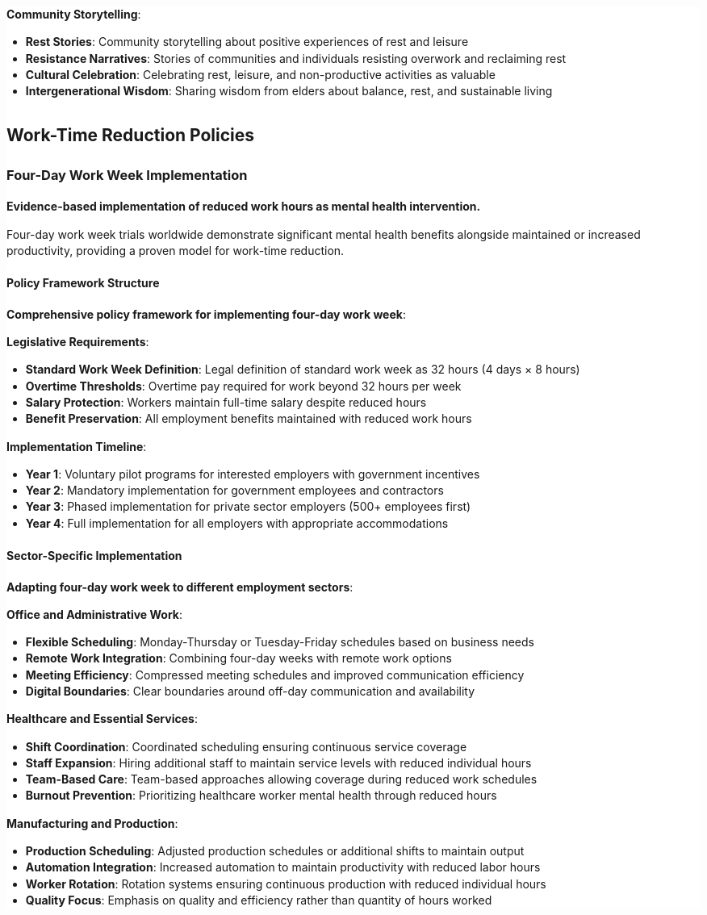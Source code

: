**Community Storytelling**:
- **Rest Stories**: Community storytelling about positive experiences of rest and leisure
- **Resistance Narratives**: Stories of communities and individuals resisting overwork and reclaiming rest
- **Cultural Celebration**: Celebrating rest, leisure, and non-productive activities as valuable
- **Intergenerational Wisdom**: Sharing wisdom from elders about balance, rest, and sustainable living

## <a id="work-time-reduction"></a>Work-Time Reduction Policies

### Four-Day Work Week Implementation

**Evidence-based implementation of reduced work hours as mental health intervention.**

Four-day work week trials worldwide demonstrate significant mental health benefits alongside maintained or increased productivity, providing a proven model for work-time reduction.

#### **Policy Framework Structure**
**Comprehensive policy framework for implementing four-day work week**:

**Legislative Requirements**:
- **Standard Work Week Definition**: Legal definition of standard work week as 32 hours (4 days × 8 hours)
- **Overtime Thresholds**: Overtime pay required for work beyond 32 hours per week
- **Salary Protection**: Workers maintain full-time salary despite reduced hours
- **Benefit Preservation**: All employment benefits maintained with reduced work hours

**Implementation Timeline**:
- **Year 1**: Voluntary pilot programs for interested employers with government incentives
- **Year 2**: Mandatory implementation for government employees and contractors
- **Year 3**: Phased implementation for private sector employers (500+ employees first)
- **Year 4**: Full implementation for all employers with appropriate accommodations

#### **Sector-Specific Implementation**
**Adapting four-day work week to different employment sectors**:

**Office and Administrative Work**:
- **Flexible Scheduling**: Monday-Thursday or Tuesday-Friday schedules based on business needs
- **Remote Work Integration**: Combining four-day weeks with remote work options
- **Meeting Efficiency**: Compressed meeting schedules and improved communication efficiency
- **Digital Boundaries**: Clear boundaries around off-day communication and availability

**Healthcare and Essential Services**:
- **Shift Coordination**: Coordinated scheduling ensuring continuous service coverage
- **Staff Expansion**: Hiring additional staff to maintain service levels with reduced individual hours
- **Team-Based Care**: Team-based approaches allowing coverage during reduced work schedules
- **Burnout Prevention**: Prioritizing healthcare worker mental health through reduced hours

**Manufacturing and Production**:
- **Production Scheduling**: Adjusted production schedules or additional shifts to maintain output
- **Automation Integration**: Increased automation to maintain productivity with reduced labor hours
- **Worker Rotation**: Rotation systems ensuring continuous production with reduced individual hours
- **Quality Focus**: Emphasis on quality and efficiency rather than quantity of hours worked
